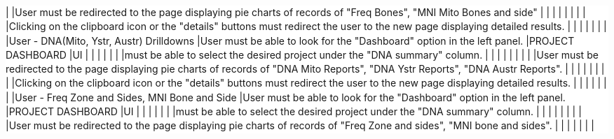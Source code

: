 |                                                                  |User must be redirected to the page displaying pie charts of records of "Freq Bones", "MNI Mito Bones and side"                                                                                      |                                |            |                    |       |                                                                                                                                                   |                                                                                                                               |
|                                                                  |Clicking on the clipboard icon or the "details" buttons must redirect the user to the new page displaying detailed results.                                                                          |                                |            |                    |       |                                                                                                                                                   |                                                                                                                               |
|User - DNA(Mito, Ystr, Austr) Drilldowns                          |User must be able to look for the "Dashboard" option in the left panel.                                                                                                                              |PROJECT DASHBOARD               |UI          |                    |       |                                                                                                                                                   |                                                                                                                               |
|                                                                  |must be able to select the desired project under the "DNA summary" column.                                                                                                                           |                                |            |                    |       |                                                                                                                                                   |                                                                                                                               |
|                                                                  |User must be redirected to the page displaying pie charts of records of "DNA Mito Reports", "DNA Ystr Reports", "DNA Austr Reports".                                                                 |                                |            |                    |       |                                                                                                                                                   |                                                                                                                               |
|                                                                  |Clicking on the clipboard icon or the "details" buttons must redirect the user to the new page displaying detailed results.                                                                          |                                |            |                    |       |                                                                                                                                                   |                                                                                                                               |
|User - Freq Zone and Sides, MNI Bone and Side                     |User must be able to look for the "Dashboard" option in the left panel.                                                                                                                              |PROJECT DASHBOARD               |UI          |                    |       |                                                                                                                                                   |                                                                                                                               |
|                                                                  |must be able to select the desired project under the "DNA summary" column.                                                                                                                           |                                |            |                    |       |                                                                                                                                                   |                                                                                                                               |
|                                                                  |User must be redirected to the page displaying pie charts of records of "Freq Zone and sides", "MNI bone and sides".                                                                                 |                                |            |                    |       |                                                                                                                                                   |                                                                                                                               |